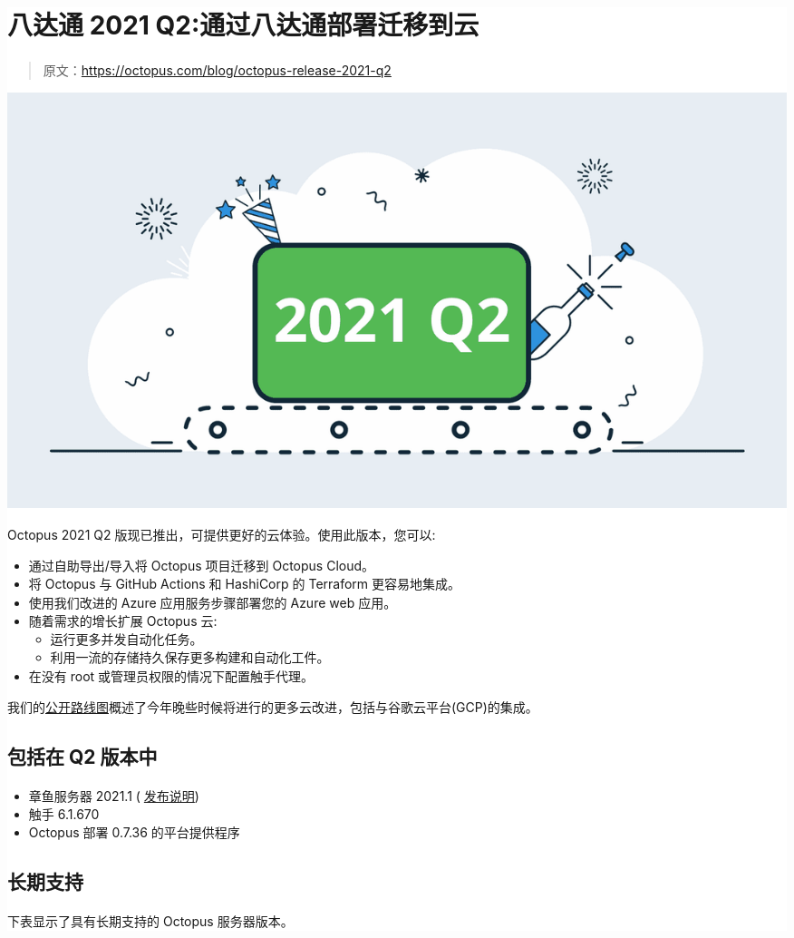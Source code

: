 # 八达通 2021 Q2:通过八达通部署迁移到云

> 原文：<https://octopus.com/blog/octopus-release-2021-q2>

[![Octopus 2021 Q2](img/9926a8f5c70f219d322c9ae6c000a6c6.png)](#)

Octopus 2021 Q2 版现已推出，可提供更好的云体验。使用此版本，您可以:

*   通过自助导出/导入将 Octopus 项目迁移到 Octopus Cloud。
*   将 Octopus 与 GitHub Actions 和 HashiCorp 的 Terraform 更容易地集成。
*   使用我们改进的 Azure 应用服务步骤部署您的 Azure web 应用。
*   随着需求的增长扩展 Octopus 云:
    *   运行更多并发自动化任务。
    *   利用一流的存储持久保存更多构建和自动化工件。
*   在没有 root 或管理员权限的情况下配置触手代理。

我们的[公开路线图](https://octopus.com/roadmap)概述了今年晚些时候将进行的更多云改进，包括与谷歌云平台(GCP)的集成。

## 包括在 Q2 版本中

*   章鱼服务器 2021.1 ( [发布说明](https://octopus.com/downloads/whatsnew/2021.1))
*   触手 6.1.670
*   Octopus 部署 0.7.36 的平台提供程序

## 长期支持

下表显示了具有长期支持的 Octopus 服务器版本。
